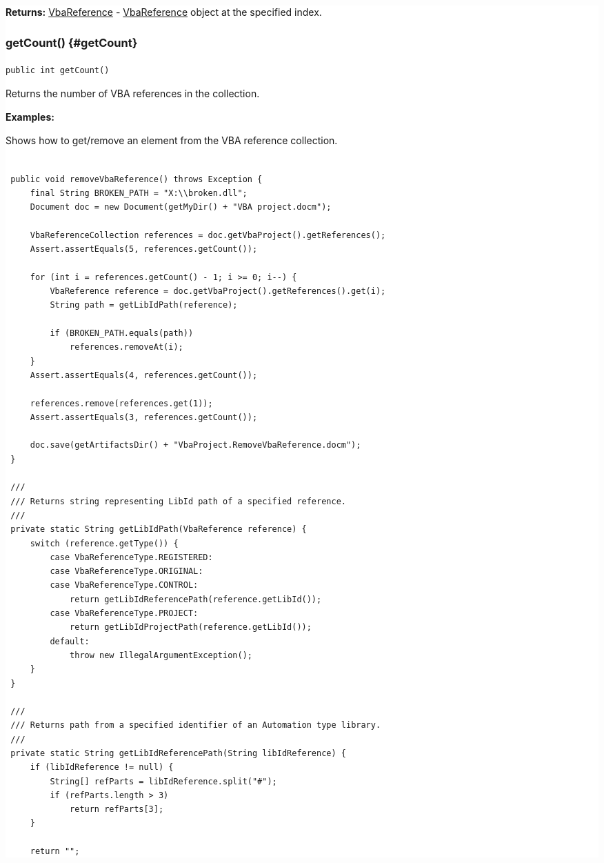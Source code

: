 **Returns:**
[VbaReference](../../com.aspose.words/vbareference/) - [VbaReference](../../com.aspose.words/vbareference/) object at the specified index.
### getCount() {#getCount}
```
public int getCount()
```


Returns the number of VBA references in the collection.

 **Examples:** 

Shows how to get/remove an element from the VBA reference collection.

```

 public void removeVbaReference() throws Exception {
     final String BROKEN_PATH = "X:\\broken.dll";
     Document doc = new Document(getMyDir() + "VBA project.docm");

     VbaReferenceCollection references = doc.getVbaProject().getReferences();
     Assert.assertEquals(5, references.getCount());

     for (int i = references.getCount() - 1; i >= 0; i--) {
         VbaReference reference = doc.getVbaProject().getReferences().get(i);
         String path = getLibIdPath(reference);

         if (BROKEN_PATH.equals(path))
             references.removeAt(i);
     }
     Assert.assertEquals(4, references.getCount());

     references.remove(references.get(1));
     Assert.assertEquals(3, references.getCount());

     doc.save(getArtifactsDir() + "VbaProject.RemoveVbaReference.docm");
 }

 /// 
 /// Returns string representing LibId path of a specified reference.
 /// 
 private static String getLibIdPath(VbaReference reference) {
     switch (reference.getType()) {
         case VbaReferenceType.REGISTERED:
         case VbaReferenceType.ORIGINAL:
         case VbaReferenceType.CONTROL:
             return getLibIdReferencePath(reference.getLibId());
         case VbaReferenceType.PROJECT:
             return getLibIdProjectPath(reference.getLibId());
         default:
             throw new IllegalArgumentException();
     }
 }

 /// 
 /// Returns path from a specified identifier of an Automation type library.
 /// 
 private static String getLibIdReferencePath(String libIdReference) {
     if (libIdReference != null) {
         String[] refParts = libIdReference.split("#");
         if (refParts.length > 3)
             return refParts[3];
     }

     return "";
```

[Working with VBA Macros]: https://docs.aspose.com/words/java/working-with-vba-macros/
